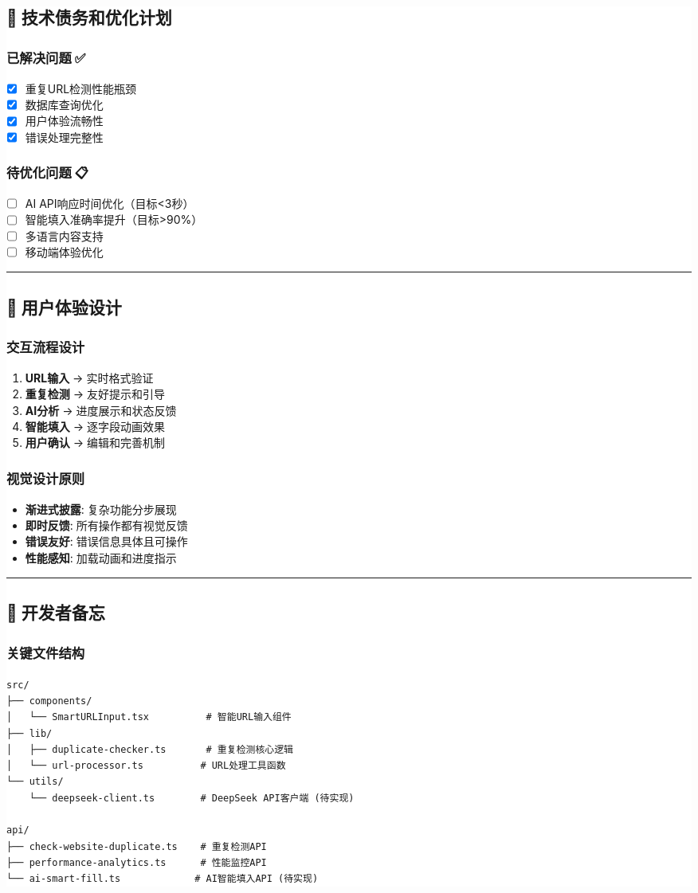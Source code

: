 
## 🔧 技术债务和优化计划

### 已解决问题 ✅
- [x] 重复URL检测性能瓶颈
- [x] 数据库查询优化
- [x] 用户体验流畅性
- [x] 错误处理完整性

### 待优化问题 📋
- [ ] AI API响应时间优化（目标<3秒）
- [ ] 智能填入准确率提升（目标>90%）
- [ ] 多语言内容支持
- [ ] 移动端体验优化

---

## 🎨 用户体验设计

### 交互流程设计
1. **URL输入** → 实时格式验证
2. **重复检测** → 友好提示和引导
3. **AI分析** → 进度展示和状态反馈  
4. **智能填入** → 逐字段动画效果
5. **用户确认** → 编辑和完善机制

### 视觉设计原则
- **渐进式披露**: 复杂功能分步展现
- **即时反馈**: 所有操作都有视觉反馈
- **错误友好**: 错误信息具体且可操作
- **性能感知**: 加载动画和进度指示

---

## 📝 开发者备忘

### 关键文件结构
```
src/
├── components/
│   └── SmartURLInput.tsx          # 智能URL输入组件
├── lib/
│   ├── duplicate-checker.ts       # 重复检测核心逻辑
│   └── url-processor.ts          # URL处理工具函数
└── utils/
    └── deepseek-client.ts        # DeepSeek API客户端 (待实现)

api/
├── check-website-duplicate.ts    # 重复检测API
├── performance-analytics.ts      # 性能监控API  
└── ai-smart-fill.ts             # AI智能填入API (待实现)
```

